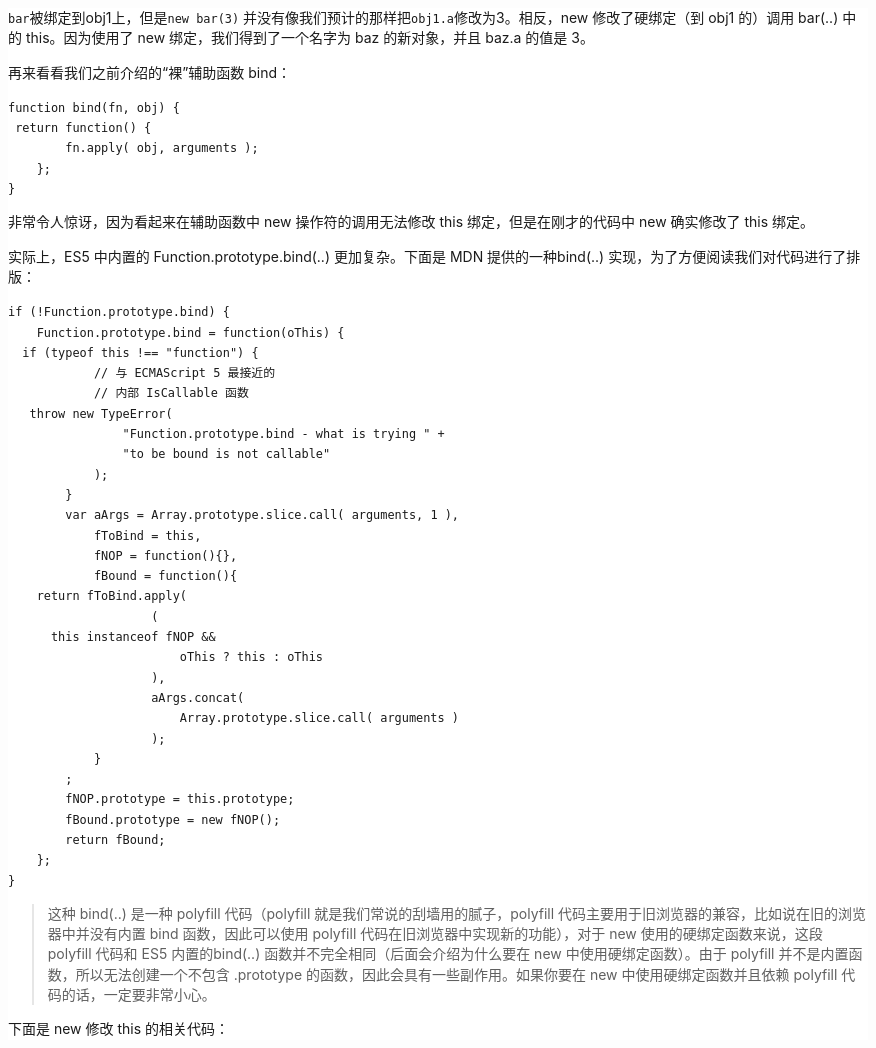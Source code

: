 `bar`被绑定到obj1上，但是`new bar(3)` 并没有像我们预计的那样把`obj1.a`修改为3。相反，new 修改了硬绑定（到 obj1 的）调用 bar(..) 中的 this。因为使用了 new 绑定，我们得到了一个名字为 baz 的新对象，并且 baz.a 的值是 3。

再来看看我们之前介绍的“裸”辅助函数 bind：

```JS
function bind(fn, obj) {
 return function() { 
        fn.apply( obj, arguments ); 
    }; 
}
```

非常令人惊讶，因为看起来在辅助函数中 new 操作符的调用无法修改 this 绑定，但是在刚才的代码中 new 确实修改了 this 绑定。

实际上，ES5 中内置的 Function.prototype.bind(..) 更加复杂。下面是 MDN 提供的一种bind(..) 实现，为了方便阅读我们对代码进行了排版：

```JS
if (!Function.prototype.bind) { 
    Function.prototype.bind = function(oThis) {
  if (typeof this !== "function") { 
            // 与 ECMAScript 5 最接近的 
            // 内部 IsCallable 函数
   throw new TypeError( 
                "Function.prototype.bind - what is trying " + 
                "to be bound is not callable"
            );
        }
        var aArgs = Array.prototype.slice.call( arguments, 1 ), 
            fToBind = this, 
            fNOP = function(){}, 
            fBound = function(){
    return fToBind.apply( 
                    (
      this instanceof fNOP && 
                        oThis ? this : oThis 
                    ),
                    aArgs.concat( 
                        Array.prototype.slice.call( arguments ) 
                    ); 
            } 
        ;
        fNOP.prototype = this.prototype; 
        fBound.prototype = new fNOP(); 
        return fBound;
    };
}
```

> 这种 bind(..) 是一种 polyfill 代码（polyfill 就是我们常说的刮墙用的腻子，polyfill 代码主要用于旧浏览器的兼容，比如说在旧的浏览器中并没有内置 bind 函数，因此可以使用 polyfill 代码在旧浏览器中实现新的功能），对于 new 使用的硬绑定函数来说，这段 polyfill 代码和 ES5 内置的bind(..) 函数并不完全相同（后面会介绍为什么要在 new 中使用硬绑定函数）。由于 polyfill 并不是内置函数，所以无法创建一个不包含 .prototype 的函数，因此会具有一些副作用。如果你要在 new 中使用硬绑定函数并且依赖 polyfill 代码的话，一定要非常小心。

下面是 new 修改 this 的相关代码：
